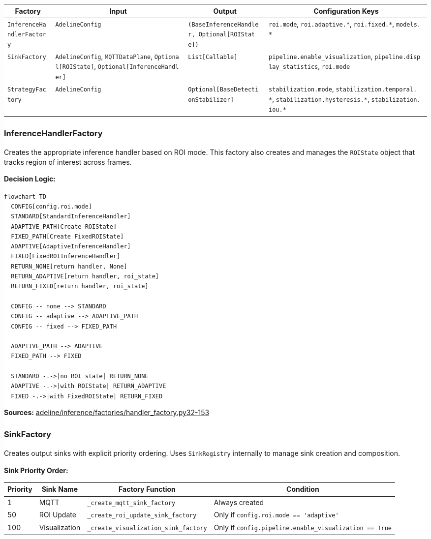 |Factory|Input|Output|Configuration Keys|
|---|---|---|---|
|`InferenceHandlerFactory`|`AdelineConfig`|`(BaseInferenceHandler, Optional[ROIState])`|`roi.mode`, `roi.adaptive.*`, `roi.fixed.*`, `models.*`|
|`SinkFactory`|`AdelineConfig`, `MQTTDataPlane`, `Optional[ROIState]`, `Optional[InferenceHandler]`|`List[Callable]`|`pipeline.enable_visualization`, `pipeline.display_statistics`, `roi.mode`|
|`StrategyFactory`|`AdelineConfig`|`Optional[BaseDetectionStabilizer]`|`stabilization.mode`, `stabilization.temporal.*`, `stabilization.hysteresis.*`, `stabilization.iou.*`|

### InferenceHandlerFactory

Creates the appropriate inference handler based on ROI mode. This factory also creates and manages the `ROIState` object that tracks region of interest across frames.

**Decision Logic:**

```mermaid
flowchart TD
  CONFIG[config.roi.mode]
  STANDARD[StandardInferenceHandler]
  ADAPTIVE_PATH[Create ROIState]
  FIXED_PATH[Create FixedROIState]
  ADAPTIVE[AdaptiveInferenceHandler]
  FIXED[FixedROIInferenceHandler]
  RETURN_NONE[return handler, None]
  RETURN_ADAPTIVE[return handler, roi_state]
  RETURN_FIXED[return handler, roi_state]

  CONFIG -- none --> STANDARD
  CONFIG -- adaptive --> ADAPTIVE_PATH
  CONFIG -- fixed --> FIXED_PATH

  ADAPTIVE_PATH --> ADAPTIVE
  FIXED_PATH --> FIXED

  STANDARD -.->|no ROI state| RETURN_NONE
  ADAPTIVE -.->|with ROIState| RETURN_ADAPTIVE
  FIXED -.->|with FixedROIState| RETURN_FIXED
```

**Sources:** [adeline/inference/factories/handler_factory.py32-153](https://github.com/acare7/kata-inference-251021-clean4/blob/a0662727/adeline/inference/factories/handler_factory.py#L32-L153)

### SinkFactory

Creates output sinks with explicit priority ordering. Uses `SinkRegistry` internally to manage sink creation and composition.

**Sink Priority Order:**

|Priority|Sink Name|Factory Function|Condition|
|---|---|---|---|
|1|MQTT|`_create_mqtt_sink_factory`|Always created|
|50|ROI Update|`_create_roi_update_sink_factory`|Only if `config.roi.mode == 'adaptive'`|
|100|Visualization|`_create_visualization_sink_factory`|Only if `config.pipeline.enable_visualization == True`|

